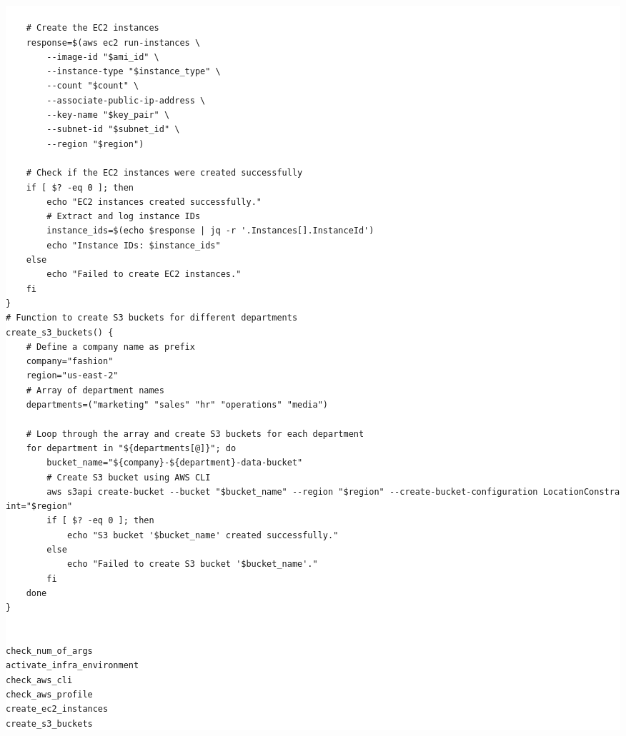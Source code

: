 ```

    # Create the EC2 instances
    response=$(aws ec2 run-instances \
        --image-id "$ami_id" \
        --instance-type "$instance_type" \
        --count "$count" \
        --associate-public-ip-address \
        --key-name "$key_pair" \
        --subnet-id "$subnet_id" \
        --region "$region")

    # Check if the EC2 instances were created successfully
    if [ $? -eq 0 ]; then
        echo "EC2 instances created successfully."
        # Extract and log instance IDs
        instance_ids=$(echo $response | jq -r '.Instances[].InstanceId')
        echo "Instance IDs: $instance_ids"
    else
        echo "Failed to create EC2 instances."
    fi
}
# Function to create S3 buckets for different departments
create_s3_buckets() {
    # Define a company name as prefix
    company="fashion"
    region="us-east-2"
    # Array of department names
    departments=("marketing" "sales" "hr" "operations" "media")

    # Loop through the array and create S3 buckets for each department
    for department in "${departments[@]}"; do
        bucket_name="${company}-${department}-data-bucket"
        # Create S3 bucket using AWS CLI
        aws s3api create-bucket --bucket "$bucket_name" --region "$region" --create-bucket-configuration LocationConstraint="$region"
        if [ $? -eq 0 ]; then
            echo "S3 bucket '$bucket_name' created successfully."
        else
            echo "Failed to create S3 bucket '$bucket_name'."
        fi
    done
}


check_num_of_args
activate_infra_environment
check_aws_cli
check_aws_profile
create_ec2_instances
create_s3_buckets
```
